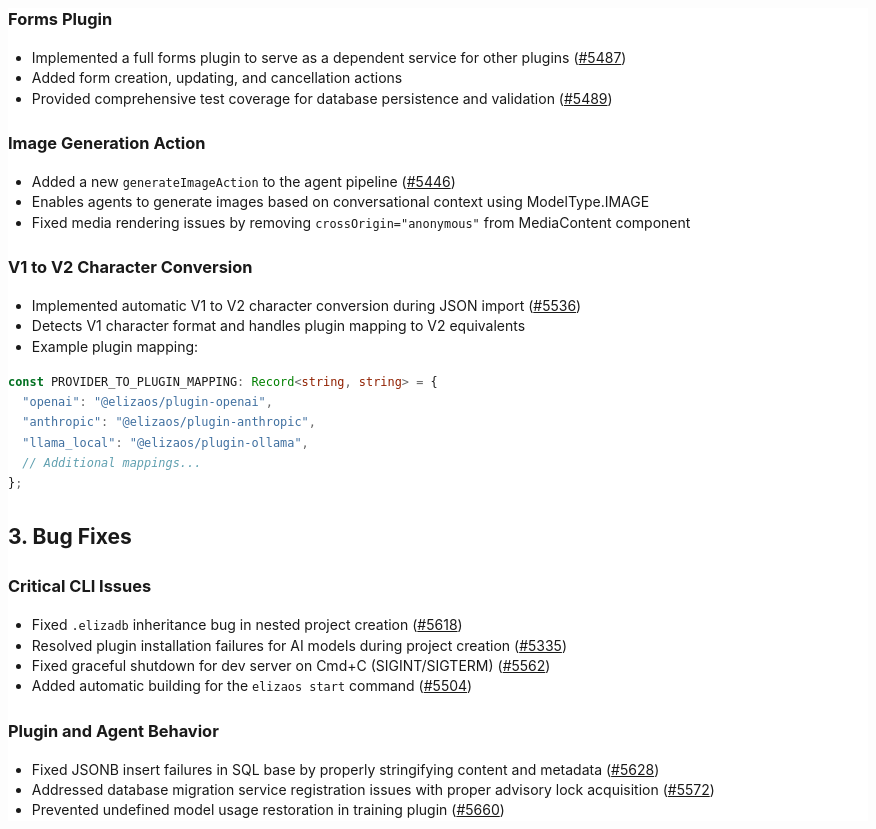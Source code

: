 ```typescript
```

### Forms Plugin
- Implemented a full forms plugin to serve as a dependent service for other plugins ([#5487](https://github.com/elizaOS/eliza/pull/5487))
- Added form creation, updating, and cancellation actions
- Provided comprehensive test coverage for database persistence and validation ([#5489](https://github.com/elizaOS/eliza/pull/5489))

### Image Generation Action
- Added a new `generateImageAction` to the agent pipeline ([#5446](https://github.com/elizaOS/eliza/pull/5446))
- Enables agents to generate images based on conversational context using ModelType.IMAGE
- Fixed media rendering issues by removing `crossOrigin="anonymous"` from MediaContent component

### V1 to V2 Character Conversion
- Implemented automatic V1 to V2 character conversion during JSON import ([#5536](https://github.com/elizaOS/eliza/pull/5536))
- Detects V1 character format and handles plugin mapping to V2 equivalents
- Example plugin mapping:

```typescript
const PROVIDER_TO_PLUGIN_MAPPING: Record<string, string> = {
  "openai": "@elizaos/plugin-openai",
  "anthropic": "@elizaos/plugin-anthropic",
  "llama_local": "@elizaos/plugin-ollama",
  // Additional mappings...
};
```

## 3. Bug Fixes

### Critical CLI Issues
- Fixed `.elizadb` inheritance bug in nested project creation ([#5618](https://github.com/elizaOS/eliza/pull/5618))
- Resolved plugin installation failures for AI models during project creation ([#5335](https://github.com/elizaOS/eliza/pull/5335))
- Fixed graceful shutdown for dev server on Cmd+C (SIGINT/SIGTERM) ([#5562](https://github.com/elizaOS/eliza/pull/5562))
- Added automatic building for the `elizaos start` command ([#5504](https://github.com/elizaOS/eliza/pull/5504))

### Plugin and Agent Behavior
- Fixed JSONB insert failures in SQL base by properly stringifying content and metadata ([#5628](https://github.com/elizaOS/eliza/pull/5628))
- Addressed database migration service registration issues with proper advisory lock acquisition ([#5572](https://github.com/elizaOS/eliza/pull/5572))
- Prevented undefined model usage restoration in training plugin ([#5660](https://github.com/elizaOS/eliza/pull/5660))
